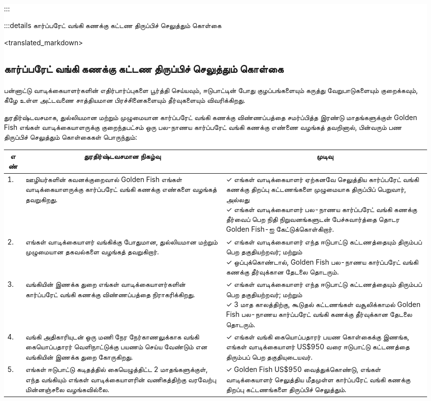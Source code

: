 :::

:::details கார்ப்பரேட் வங்கி கணக்கு கட்டண திருப்பிச் செலுத்தும் கொள்கை

<translated_markdown>

## கார்ப்பரேட் வங்கி கணக்கு கட்டண திருப்பிச் செலுத்தும் கொள்கை

பன்னாட்டு வாடிக்கையாளர்களின் எதிர்பார்ப்புகளை பூர்த்தி செய்யவும், ஈடுபாட்டின் போது குழப்பங்களையும் கருத்து வேறுபாடுகளையும் குறைக்கவும், கீழே உள்ள அட்டவணை சாத்தியமான பிரச்சினைகளையும் தீர்வுகளையும் விவரிக்கிறது.

துரதிர்ஷ்டவசமாக, துல்லியமான மற்றும் முழுமையான கார்ப்பரேட் வங்கி கணக்கு விண்ணப்பத்தை சமர்ப்பித்த இரண்டு மாதங்களுக்குள் Golden Fish எங்கள் வாடிக்கையாளருக்கு குறைந்தபட்சம் ஒரு பல-நாணய கார்ப்பரேட் வங்கி கணக்கு எண்ணை வழங்கத் தவறினால், பின்வரும் பண திருப்பிச் செலுத்தும் கொள்கைகள் பொருந்தும்:

| எண் | துரதிர்ஷ்டவசமான நிகழ்வு                                                                                                                                                                                                                                                                                                                                   | முடிவு                                                                                                                                                                                                                                                                                                                                                                   |
| --- | --------------------------------------------------------------------------------------------------------------------------------------------------------------------------------------------------------------------------------------------------------------------------------------------------------------------------------------------------------- | ------------------------------------------------------------------------------------------------------------------------------------------------------------------------------------------------------------------------------------------------------------------------------------------------------------------------------------------------------------------------ |
| 1.  | ஊழியர்களின் கவனக்குறைவால் Golden Fish எங்கள் வாடிக்கையாளருக்கு கார்ப்பரேட் வங்கி கணக்கு எண்களை வழங்கத் தவறுகிறது.                                                                                                                                                                                                                                         | ✓ எங்கள் வாடிக்கையாளர் ஏற்கனவே செலுத்திய கார்ப்பரேட் வங்கி கணக்கு திறப்பு கட்டணங்களை முழுமையாக திருப்பிப் பெறுவார், அல்லது<br>✓ எங்கள் வாடிக்கையாளர் பல-நாணய கார்ப்பரேட் வங்கி கணக்கு தீர்வைப் பெற நிதி நிறுவனங்களுடன் பேச்சுவார்த்தை தொடர Golden Fish-ஐ கேட்டுக்கொள்கிறார்.                                                                                             |
| 2.  | எங்கள் வாடிக்கையாளர் வங்கிக்கு போதுமான, துல்லியமான மற்றும் முழுமையான தகவல்களை வழங்கத் தவறுகிறார்.                                                                                                                                                                                                                                                         | ✓ எங்கள் வாடிக்கையாளர் எந்த ஈடுபாட்டு கட்டணத்தையும் திரும்பப் பெற தகுதியற்றவர்; மற்றும்<br>✓ ஒப்புக்கொண்டால், Golden Fish பல-நாணய கார்ப்பரேட் வங்கி கணக்கு தீர்வுக்கான தேடலை தொடரும்.                                                                                                                                                                                    |
| 3.  | வங்கியின் இணக்க துறை எங்கள் வாடிக்கையாளர்களின் கார்ப்பரேட் வங்கி கணக்கு விண்ணப்பத்தை நிராகரிக்கிறது.                                                                                                                                                                                                                                                      | ✓ எங்கள் வாடிக்கையாளர் எந்த ஈடுபாட்டு கட்டணத்தையும் திரும்பப் பெற தகுதியற்றவர்; மற்றும்<br>✓ 3 மாத காலத்திற்கு, கூடுதல் கட்டணங்கள் வசூலிக்காமல் Golden Fish பல-நாணய கார்ப்பரேட் வங்கி கணக்கு தீர்வுக்கான தேடலை தொடரும்.                                                                                                                                                  |
| 4.  | வங்கி அதிகாரியுடன் ஒரு மணி நேர நேர்காணலுக்காக வங்கி கையொப்பதாரர் வெளிநாட்டுக்கு பயணம் செய்ய வேண்டும் என வங்கியின் இணக்க துறை கோருகிறது.                                                                                                                                                                                                                   | ✓ எங்கள் வங்கி கையொப்பதாரர் பயண கொள்கைக்கு இணங்க, எங்கள் வாடிக்கையாளர் US$950 வரை ஈடுபாட்டு கட்டணத்தை திரும்பப் பெற தகுதியுடையவர்.                                                                                                                                                                                                                                       |
| 5.  | எங்கள் ஈடுபாட்டு கடிதத்தில் கையெழுத்திட்ட 2 மாதங்களுக்குள், எந்த வங்கியும் எங்கள் வாடிக்கையாளரின் வணிகத்திற்கு வரவேற்பு மின்னஞ்சலை வழங்கவில்லை.                                                                                                                                                                                                           | ✓ Golden Fish US$950 வைத்துக்கொண்டு, எங்கள் வாடிக்கையாளர் செலுத்திய மீதமுள்ள கார்ப்பரேட் வங்கி கணக்கு திறப்பு கட்டணங்களை திருப்பிச் செலுத்தும்.                                                                                                                                                                                                                          |